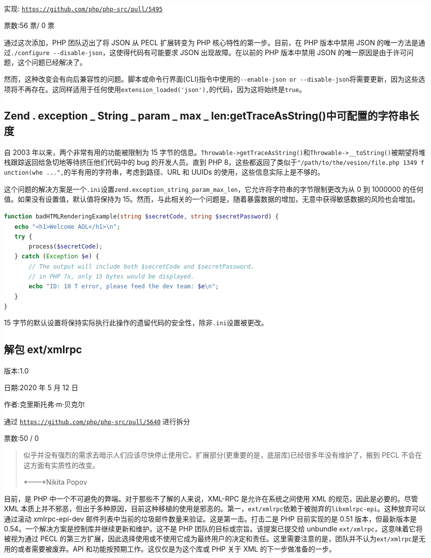 实现: [`https://github.com/php/php-src/pull/5495`](https://github.com/php/php-src/pull/5495)

票数:56 票/ 0 票

通过这次添加，PHP 团队迈出了将 JSON 从 PECL 扩展转变为 PHP 核心特性的第一步。目前，在 PHP 版本中禁用 JSON 的唯一方法是通过`./configure --disable-json`，这使得代码有可能要求 JSON 出现故障。在以前的 PHP 版本中禁用 JSON 的唯一原因是由于许可问题，这个问题已经解决了。

然而，这种改变会有向后兼容性的问题。脚本或命令行界面(CLI)指令中使用的`--enable-json or --disable-json`将需要更新，因为这些选项将不再存在。这同样适用于任何使用`extension_loaded('json'),`的代码，因为这将始终是`true`。

## Zend . exception _ String _ param _ max _ len:getTraceAsString()中可配置的字符串长度

自 2003 年以来，两个非常有用的功能被限制为 15 字节的信息。`Throwable->getTraceAsString()`和`Throwable->__toString()`被期望将堆栈跟踪返回给急切地等待挤压他们代码中的 bug 的开发人员。直到 PHP 8，这些都返回了类似于`"/path/to/the/vesion/file.php 1349 function(whe ...",`的半有用的字符串，考虑到路径、URL 和 UUIDs 的使用，这些信息实际上是不够的。

这个问题的解决方案是一个`.ini`设置`zend.exception_string_param_max_len`，它允许将字符串的字节限制更改为从 0 到 1000000 的任何值。如果没有设置值，默认值将保持为 15。然而，与此相关的一个问题是，随着暴露数据的增加，无意中获得敏感数据的风险也会增加。

```php
function badHTMLRenderingExample(string $secretCode, string $secretPassword) {
   echo "<h1>Welcome AOL</h1>\n";
   try {
       process($secretCode);
   } catch (Exception $e) {
       // The output will include both $secretCode and $secretPassword.
       // in PHP 7x, only 15 bytes would be displayed.
       echo "ID: 10 T error, please feed the dev team: $e\n";
   }
}

```

15 字节的默认设置将保持实际执行此操作的遗留代码的安全性，除非`.ini`设置被更改。

## 解包 ext/xmlrpc

版本:1.0

日期:2020 年 5 月 12 日

作者:克里斯托弗·m·贝克尔

通过 [`https://github.com/php/php-src/pull/5640`](https://github.com/php/php-src/pull/5640) 进行拆分

票数:50 / 0

> 似乎并没有强烈的需求去暗示人们应该尽快停止使用它。扩展部分(更重要的是，底层库)已经很多年没有维护了，搬到 PECL 不会在这方面有实质性的改变。
> 
> *——*Nikita Popov

目前，是 PHP 中一个不可避免的弊端。对于那些不了解的人来说，XML-RPC 是允许在系统之间使用 XML 的规范，因此是必要的。尽管 XML 本质上并不邪恶，但出于多种原因，目前这种移植的使用是邪恶的。第一，`ext/xmlrpc`依赖于被抛弃的`libxmlrpc-epi`。这种放弃可以通过滚动 xmlrpc-epi-dev 邮件列表中当前的垃圾邮件数量来验证。这是第一击。打击二是 PHP 目前实现的是 0.51 版本，但最新版本是 0.54。一个解决方案是控制库并继续更新和维护。这不是 PHP 团队的目标或宗旨。该提案已提交给 unbundle `ext/xmlrpc`，这意味着它将被视为通过 PECL 的第三方扩展，因此选择使用或不使用它成为最终用户的决定和责任。这里需要注意的是，团队并不认为`ext/xmlrpc`是无用的或者需要被废弃。API 和功能按预期工作。这仅仅是为这个库或 PHP 关于 XML 的下一步做准备的一步。
